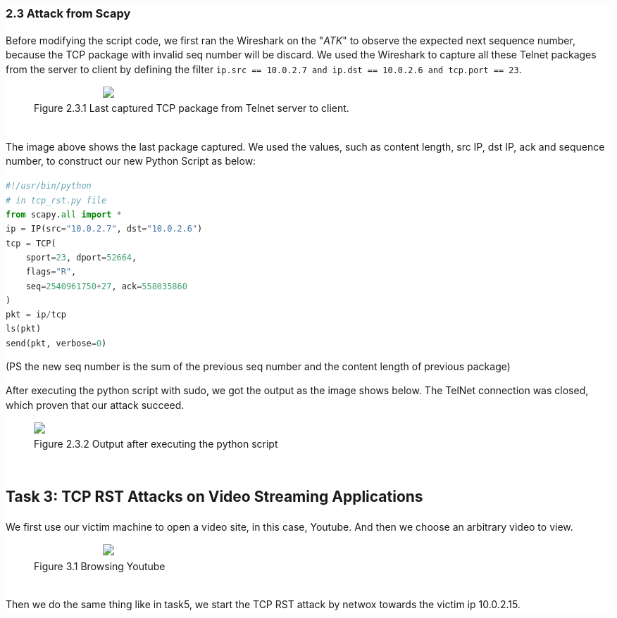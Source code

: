 ### 2.3 Attack from Scapy

Before modifying the script code, we first ran the Wireshark on the "*ATK*" to observe the expected next sequence number, because the TCP package with invalid seq number will be discard. We used the Wireshark to capture all these Telnet packages from the server to client by defining the filter `ip.src == 10.0.2.7 and ip.dst == 10.0.2.6 and tcp.port == 23`. 

<figure>
<img style="width:75%; padding-left:12.5%; " src="https://codimd.s3.shivering-isles.com/demo/uploads/upload_ffc9bf7ddf9645af9c550550e8398232.png"/>
<figcaption> Figure 2.3.1 Last captured TCP package from Telnet server to client. </figcaption><br>
</figure>

The image above shows the last package captured. We used the values, such as content length, src IP, dst IP, ack and sequence number, to construct our new Python Script as below:

```python
#!/usr/bin/python
# in tcp_rst.py file
from scapy.all import *
ip = IP(src="10.0.2.7", dst="10.0.2.6")
tcp = TCP(
    sport=23, dport=52664,
    flags="R",
    seq=2540961750+27, ack=558035860
)
pkt = ip/tcp
ls(pkt)
send(pkt, verbose=0)
```

(PS the new seq number is the sum of the previous seq number and the content length of previous package)

After executing the python script with sudo, we got the output as the image shows below. The TelNet connection was closed, which proven that our attack succeed.

<figure>
<img style="width:100%; padding-left:0%; " src="https://codimd.s3.shivering-isles.com/demo/uploads/upload_f43619fa3ca0e8f55b99e73b22bc4977.png"/>
<figcaption> Figure 2.3.2 Output after executing the python script </figcaption><br>
</figure>

<div style="page-break-after: always;"></div>

## Task 3: TCP RST Attacks on Video Streaming Applications
We first use our victim machine to open a video site, in this case, Youtube. And then we choose an arbitrary video to view.

<figure>
<img style="width:75%; padding-left:12.5%; " src="https://codimd.s3.shivering-isles.com/demo/uploads/upload_91e5b608486952931d5ad738925d0f63.png"/>
<figcaption> Figure 3.1 Browsing Youtube </figcaption><br>
</figure>

Then we do the same thing like in task5, we start the TCP RST attack by netwox towards the victim ip 10.0.2.15.
